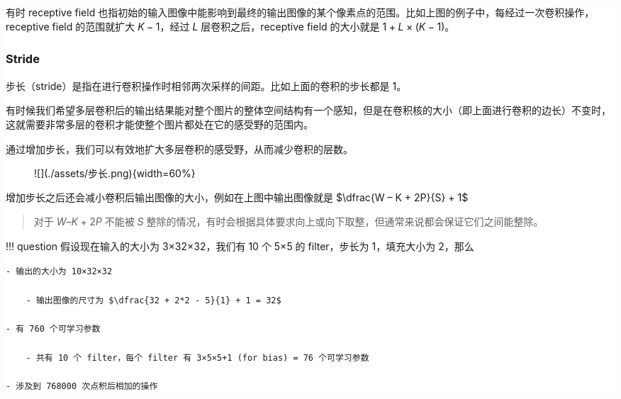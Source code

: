 </figure>

有时 receptive field 也指初始的输入图像中能影响到最终的输出图像的某个像素点的范围。比如上图的例子中，每经过一次卷积操作，receptive field 的范围就扩大 $K-1$，经过 $L$ 层卷积之后，receptive field 的大小就是 $1+L \times (K-1)$。

### Stride

步长（stride）是指在进行卷积操作时相邻两次采样的间距。比如上面的卷积的步长都是 1。

有时候我们希望多层卷积后的输出结果能对整个图片的整体空间结构有一个感知，但是在卷积核的大小（即上面进行卷积的边长）不变时，这就需要非常多层的卷积才能使整个图片都处在它的感受野的范围内。

通过增加步长，我们可以有效地扩大多层卷积的感受野，从而减少卷积的层数。

<figure markdown="span">
    ![](./assets/步长.png){width=60%}
</figure>

增加步长之后还会减小卷积后输出图像的大小，例如在上图中输出图像就是 $\dfrac{W – K + 2P}{S} + 1$

> 对于 $W – K + 2P$ 不能被 $S$ 整除的情况，有时会根据具体要求向上或向下取整，但通常来说都会保证它们之间能整除。

!!! question
    假设现在输入的大小为 3×32×32，我们有 10 个 5×5 的 filter，步长为 1，填充大小为 2，那么

    - 输出的大小为 10×32×32

        - 输出图像的尺寸为 $\dfrac{32 + 2*2 - 5}{1} + 1 = 32$

    - 有 760 个可学习参数

        - 共有 10 个 filter，每个 filter 有 3×5×5+1 (for bias) = 76 个可学习参数

    - 涉及到 768000 次点积后相加的操作

